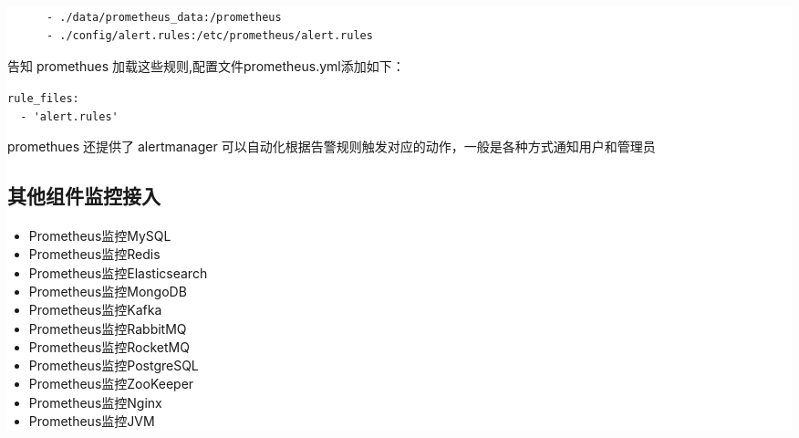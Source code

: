 ```
      - ./data/prometheus_data:/prometheus
      - ./config/alert.rules:/etc/prometheus/alert.rules
```

告知 promethues 加载这些规则,配置文件prometheus.yml添加如下：
```
rule_files:
  - 'alert.rules'
```

promethues 还提供了 alertmanager 可以自动化根据告警规则触发对应的动作，一般是各种方式通知用户和管理员

## 其他组件监控接入

- Prometheus监控MySQL
- Prometheus监控Redis
- Prometheus监控Elasticsearch
- Prometheus监控MongoDB 
- Prometheus监控Kafka
- Prometheus监控RabbitMQ
- Prometheus监控RocketMQ
- Prometheus监控PostgreSQL
- Prometheus监控ZooKeeper
- Prometheus监控Nginx
- Prometheus监控JVM